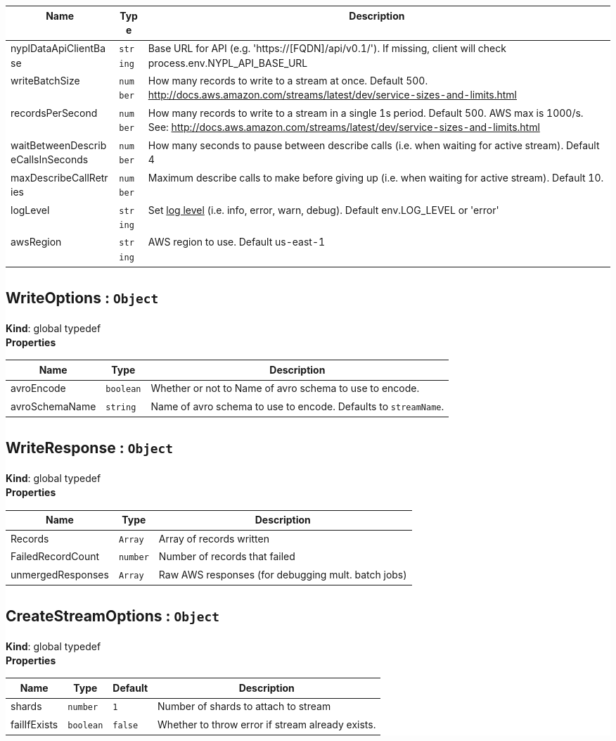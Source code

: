 | Name | Type | Description |
| --- | --- | --- |
| nyplDataApiClientBase | <code>string</code> | Base URL for API (e.g. 'https://[FQDN]/api/v0.1/').    If missing, client will check process.env.NYPL_API_BASE_URL |
| writeBatchSize | <code>number</code> | How many records to write to a stream    at once. Default 500.    http://docs.aws.amazon.com/streams/latest/dev/service-sizes-and-limits.html |
| recordsPerSecond | <code>number</code> | How many records to write to a    stream in a single 1s period. Default 500. AWS max is 1000/s. See:    http://docs.aws.amazon.com/streams/latest/dev/service-sizes-and-limits.html |
| waitBetweenDescribeCallsInSeconds | <code>number</code> | How many seconds to    pause between describe calls (i.e. when waiting for active stream).    Default 4 |
| maxDescribeCallRetries | <code>number</code> | Maximum describe calls to make    before giving up (i.e. when waiting for active stream). Default 10. |
| logLevel | <code>string</code> | Set [log level](https://github.com/pimterry/loglevel)    (i.e. info, error, warn, debug). Default env.LOG_LEVEL or 'error' |
| awsRegion | <code>string</code> | AWS region to use. Default us-east-1 |

<a name="WriteOptions"></a>

## WriteOptions : <code>Object</code>
**Kind**: global typedef  
**Properties**

| Name | Type | Description |
| --- | --- | --- |
| avroEncode | <code>boolean</code> | Whether or not to Name of avro schema to use to encode. |
| avroSchemaName | <code>string</code> | Name of avro schema to use to encode.     Defaults to `streamName`. |

<a name="WriteResponse"></a>

## WriteResponse : <code>Object</code>
**Kind**: global typedef  
**Properties**

| Name | Type | Description |
| --- | --- | --- |
| Records | <code>Array</code> | Array of records written |
| FailedRecordCount | <code>number</code> | Number of records that failed |
| unmergedResponses | <code>Array</code> | Raw AWS responses (for debugging     mult. batch jobs) |

<a name="CreateStreamOptions"></a>

## CreateStreamOptions : <code>Object</code>
**Kind**: global typedef  
**Properties**

| Name | Type | Default | Description |
| --- | --- | --- | --- |
| shards | <code>number</code> | <code>1</code> | Number of shards to attach to stream |
| failIfExists | <code>boolean</code> | <code>false</code> | Whether to throw error if stream     already exists. |

